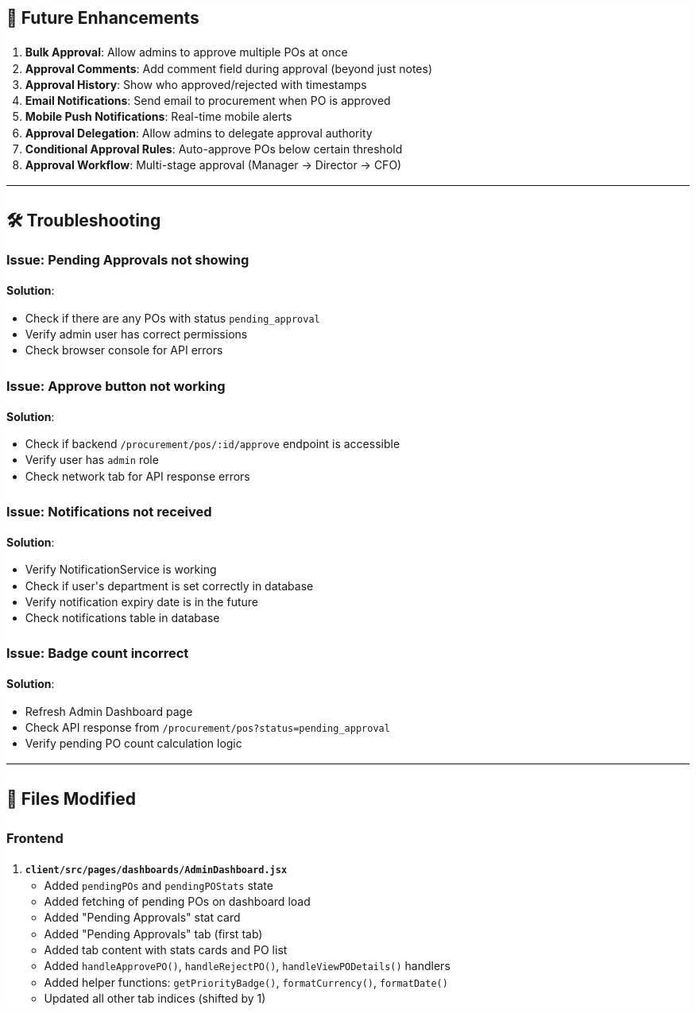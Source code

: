
## 📝 Future Enhancements

1. **Bulk Approval**: Allow admins to approve multiple POs at once
2. **Approval Comments**: Add comment field during approval (beyond just notes)
3. **Approval History**: Show who approved/rejected with timestamps
4. **Email Notifications**: Send email to procurement when PO is approved
5. **Mobile Push Notifications**: Real-time mobile alerts
6. **Approval Delegation**: Allow admins to delegate approval authority
7. **Conditional Approval Rules**: Auto-approve POs below certain threshold
8. **Approval Workflow**: Multi-stage approval (Manager → Director → CFO)

---

## 🛠️ Troubleshooting

### **Issue: Pending Approvals not showing**
**Solution**: 
- Check if there are any POs with status `pending_approval`
- Verify admin user has correct permissions
- Check browser console for API errors

### **Issue: Approve button not working**
**Solution**:
- Check if backend `/procurement/pos/:id/approve` endpoint is accessible
- Verify user has `admin` role
- Check network tab for API response errors

### **Issue: Notifications not received**
**Solution**:
- Verify NotificationService is working
- Check if user's department is set correctly in database
- Verify notification expiry date is in the future
- Check notifications table in database

### **Issue: Badge count incorrect**
**Solution**:
- Refresh Admin Dashboard page
- Check API response from `/procurement/pos?status=pending_approval`
- Verify pending PO count calculation logic

---

## 📄 Files Modified

### **Frontend**
1. **`client/src/pages/dashboards/AdminDashboard.jsx`**
   - Added `pendingPOs` and `pendingPOStats` state
   - Added fetching of pending POs on dashboard load
   - Added "Pending Approvals" stat card
   - Added "Pending Approvals" tab (first tab)
   - Added tab content with stats cards and PO list
   - Added `handleApprovePO()`, `handleRejectPO()`, `handleViewPODetails()` handlers
   - Added helper functions: `getPriorityBadge()`, `formatCurrency()`, `formatDate()`
   - Updated all other tab indices (shifted by 1)
